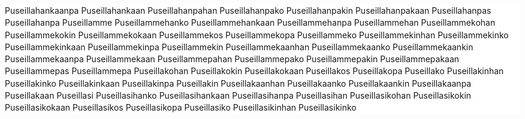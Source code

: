 Puseillahankaanpa
Puseillahankaan
Puseillahanpahan
Puseillahanpako
Puseillahanpakin
Puseillahanpakaan
Puseillahanpas
Puseillahanpa
Puseillamme
Puseillammehanko
Puseillammehankaan
Puseillammehanpa
Puseillammehan
Puseillammekohan
Puseillammekokin
Puseillammekokaan
Puseillammekos
Puseillammekopa
Puseillammeko
Puseillammekinhan
Puseillammekinko
Puseillammekinkaan
Puseillammekinpa
Puseillammekin
Puseillammekaanhan
Puseillammekaanko
Puseillammekaankin
Puseillammekaanpa
Puseillammekaan
Puseillammepahan
Puseillammepako
Puseillammepakin
Puseillammepakaan
Puseillammepas
Puseillammepa
Puseillakohan
Puseillakokin
Puseillakokaan
Puseillakos
Puseillakopa
Puseillako
Puseillakinhan
Puseillakinko
Puseillakinkaan
Puseillakinpa
Puseillakin
Puseillakaanhan
Puseillakaanko
Puseillakaankin
Puseillakaanpa
Puseillakaan
Puseillasi
Puseillasihanko
Puseillasihankaan
Puseillasihanpa
Puseillasihan
Puseillasikohan
Puseillasikokin
Puseillasikokaan
Puseillasikos
Puseillasikopa
Puseillasiko
Puseillasikinhan
Puseillasikinko